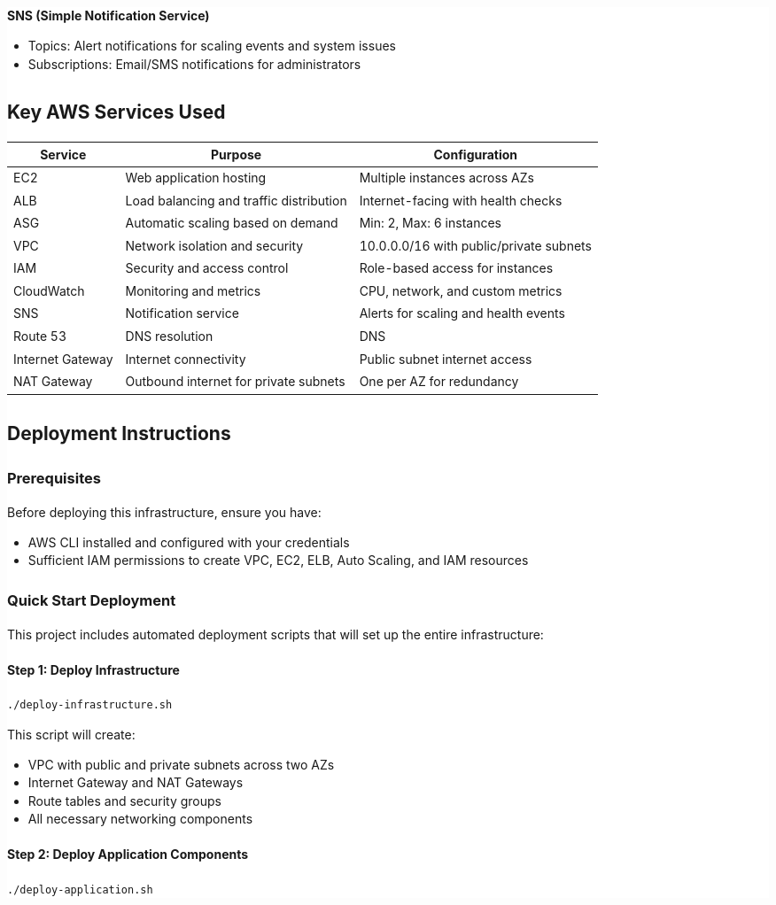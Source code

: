 **SNS (Simple Notification Service)**
- Topics: Alert notifications for scaling events and system issues
- Subscriptions: Email/SMS notifications for administrators

## Key AWS Services Used

| Service | Purpose | Configuration |
|---------|---------|---------------|
| EC2 | Web application hosting | Multiple instances across AZs |
| ALB | Load balancing and traffic distribution | Internet-facing with health checks |
| ASG | Automatic scaling based on demand | Min: 2, Max: 6 instances |
| VPC | Network isolation and security | 10.0.0.0/16 with public/private subnets |
| IAM | Security and access control | Role-based access for instances |
| CloudWatch | Monitoring and metrics | CPU, network, and custom metrics |
| SNS | Notification service | Alerts for scaling and health events |
| Route 53 | DNS resolution | DNS |
| Internet Gateway | Internet connectivity | Public subnet internet access |
| NAT Gateway | Outbound internet for private subnets | One per AZ for redundancy |

## Deployment Instructions

### Prerequisites

Before deploying this infrastructure, ensure you have:

- AWS CLI installed and configured with your credentials
- Sufficient IAM permissions to create VPC, EC2, ELB, Auto Scaling, and IAM resources

### Quick Start Deployment

This project includes automated deployment scripts that will set up the entire infrastructure:

#### Step 1: Deploy Infrastructure
```bash
./deploy-infrastructure.sh
```

This script will create:
- VPC with public and private subnets across two AZs
- Internet Gateway and NAT Gateways
- Route tables and security groups
- All necessary networking components

#### Step 2: Deploy Application Components
```bash
./deploy-application.sh
```

